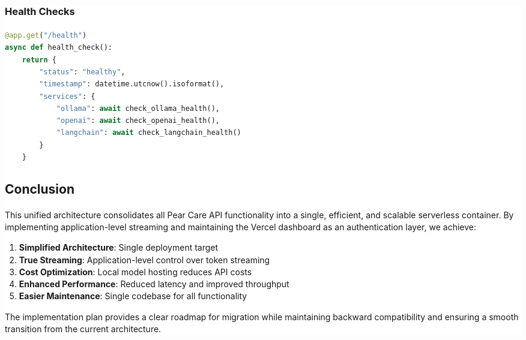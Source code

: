 ### Health Checks
```python
@app.get("/health")
async def health_check():
    return {
        "status": "healthy",
        "timestamp": datetime.utcnow().isoformat(),
        "services": {
            "ollama": await check_ollama_health(),
            "openai": await check_openai_health(),
            "langchain": await check_langchain_health()
        }
    }
```

## Conclusion

This unified architecture consolidates all Pear Care API functionality into a single, efficient, and scalable serverless container. By implementing application-level streaming and maintaining the Vercel dashboard as an authentication layer, we achieve:

1. **Simplified Architecture**: Single deployment target
2. **True Streaming**: Application-level control over token streaming
3. **Cost Optimization**: Local model hosting reduces API costs
4. **Enhanced Performance**: Reduced latency and improved throughput
5. **Easier Maintenance**: Single codebase for all functionality

The implementation plan provides a clear roadmap for migration while maintaining backward compatibility and ensuring a smooth transition from the current architecture.